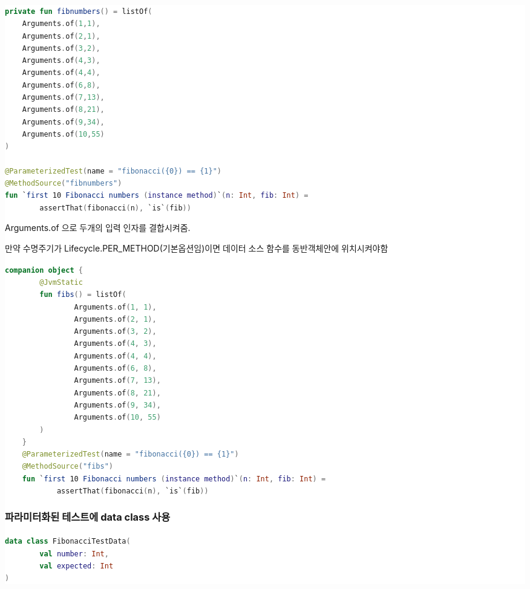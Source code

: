 ```kotlin
private fun fibnumbers() = listOf(
    Arguments.of(1,1),
    Arguments.of(2,1),
    Arguments.of(3,2),
    Arguments.of(4,3),
    Arguments.of(4,4),
    Arguments.of(6,8),
    Arguments.of(7,13),
    Arguments.of(8,21),
    Arguments.of(9,34),
    Arguments.of(10,55)
)

@ParameterizedTest(name = "fibonacci({0}) == {1}")
@MethodSource("fibnumbers")
fun `first 10 Fibonacci numbers (instance method)`(n: Int, fib: Int) =
        assertThat(fibonacci(n), `is`(fib))
```

Arguments.of 으로 두개의 입력 인자를 결합시켜줌.

만약 수명주기가 Lifecycle.PER_METHOD(기본옵션임)이면 데이터 소스 함수를 동반객체안에 위치시켜야함

```kotlin
companion object {
        @JvmStatic
        fun fibs() = listOf(
                Arguments.of(1, 1),
                Arguments.of(2, 1),
                Arguments.of(3, 2),
                Arguments.of(4, 3),
                Arguments.of(4, 4),
                Arguments.of(6, 8),
                Arguments.of(7, 13),
                Arguments.of(8, 21),
                Arguments.of(9, 34),
                Arguments.of(10, 55)
        )
    }
    @ParameterizedTest(name = "fibonacci({0}) == {1}")
    @MethodSource("fibs")
    fun `first 10 Fibonacci numbers (instance method)`(n: Int, fib: Int) =
            assertThat(fibonacci(n), `is`(fib))
```

### 파라미터화된 테스트에 data class 사용

```kotlin
data class FibonacciTestData(
        val number: Int,
        val expected: Int
)
```
